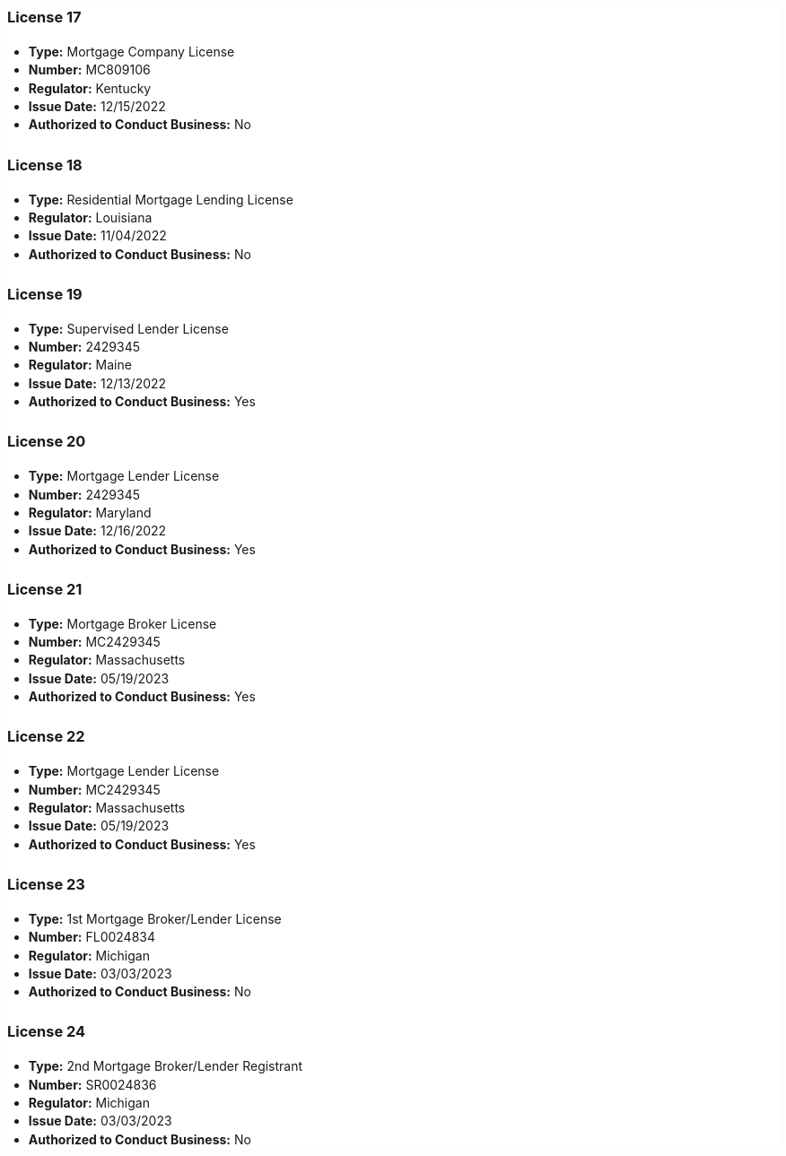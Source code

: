 ### License 17
- **Type:** Mortgage Company License
- **Number:** MC809106
- **Regulator:** Kentucky
- **Issue Date:** 12/15/2022
- **Authorized to Conduct Business:** No

### License 18
- **Type:** Residential Mortgage Lending License
- **Regulator:** Louisiana
- **Issue Date:** 11/04/2022
- **Authorized to Conduct Business:** No

### License 19
- **Type:** Supervised Lender License
- **Number:** 2429345
- **Regulator:** Maine
- **Issue Date:** 12/13/2022
- **Authorized to Conduct Business:** Yes

### License 20
- **Type:** Mortgage Lender License
- **Number:** 2429345
- **Regulator:** Maryland
- **Issue Date:** 12/16/2022
- **Authorized to Conduct Business:** Yes

### License 21
- **Type:** Mortgage Broker License
- **Number:** MC2429345
- **Regulator:** Massachusetts
- **Issue Date:** 05/19/2023
- **Authorized to Conduct Business:** Yes

### License 22
- **Type:** Mortgage Lender License
- **Number:** MC2429345
- **Regulator:** Massachusetts
- **Issue Date:** 05/19/2023
- **Authorized to Conduct Business:** Yes

### License 23
- **Type:** 1st Mortgage Broker/Lender License
- **Number:** FL0024834
- **Regulator:** Michigan
- **Issue Date:** 03/03/2023
- **Authorized to Conduct Business:** No

### License 24
- **Type:** 2nd Mortgage Broker/Lender Registrant
- **Number:** SR0024836
- **Regulator:** Michigan
- **Issue Date:** 03/03/2023
- **Authorized to Conduct Business:** No
